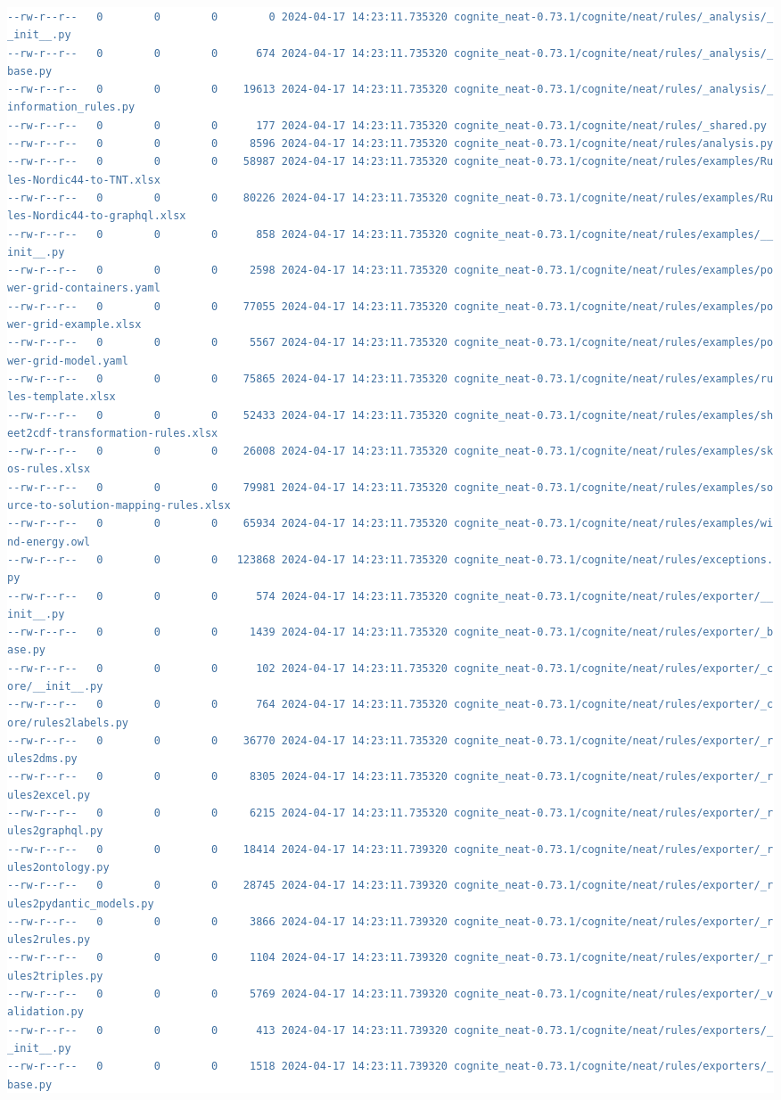 ```diff
--rw-r--r--   0        0        0        0 2024-04-17 14:23:11.735320 cognite_neat-0.73.1/cognite/neat/rules/_analysis/__init__.py
--rw-r--r--   0        0        0      674 2024-04-17 14:23:11.735320 cognite_neat-0.73.1/cognite/neat/rules/_analysis/_base.py
--rw-r--r--   0        0        0    19613 2024-04-17 14:23:11.735320 cognite_neat-0.73.1/cognite/neat/rules/_analysis/_information_rules.py
--rw-r--r--   0        0        0      177 2024-04-17 14:23:11.735320 cognite_neat-0.73.1/cognite/neat/rules/_shared.py
--rw-r--r--   0        0        0     8596 2024-04-17 14:23:11.735320 cognite_neat-0.73.1/cognite/neat/rules/analysis.py
--rw-r--r--   0        0        0    58987 2024-04-17 14:23:11.735320 cognite_neat-0.73.1/cognite/neat/rules/examples/Rules-Nordic44-to-TNT.xlsx
--rw-r--r--   0        0        0    80226 2024-04-17 14:23:11.735320 cognite_neat-0.73.1/cognite/neat/rules/examples/Rules-Nordic44-to-graphql.xlsx
--rw-r--r--   0        0        0      858 2024-04-17 14:23:11.735320 cognite_neat-0.73.1/cognite/neat/rules/examples/__init__.py
--rw-r--r--   0        0        0     2598 2024-04-17 14:23:11.735320 cognite_neat-0.73.1/cognite/neat/rules/examples/power-grid-containers.yaml
--rw-r--r--   0        0        0    77055 2024-04-17 14:23:11.735320 cognite_neat-0.73.1/cognite/neat/rules/examples/power-grid-example.xlsx
--rw-r--r--   0        0        0     5567 2024-04-17 14:23:11.735320 cognite_neat-0.73.1/cognite/neat/rules/examples/power-grid-model.yaml
--rw-r--r--   0        0        0    75865 2024-04-17 14:23:11.735320 cognite_neat-0.73.1/cognite/neat/rules/examples/rules-template.xlsx
--rw-r--r--   0        0        0    52433 2024-04-17 14:23:11.735320 cognite_neat-0.73.1/cognite/neat/rules/examples/sheet2cdf-transformation-rules.xlsx
--rw-r--r--   0        0        0    26008 2024-04-17 14:23:11.735320 cognite_neat-0.73.1/cognite/neat/rules/examples/skos-rules.xlsx
--rw-r--r--   0        0        0    79981 2024-04-17 14:23:11.735320 cognite_neat-0.73.1/cognite/neat/rules/examples/source-to-solution-mapping-rules.xlsx
--rw-r--r--   0        0        0    65934 2024-04-17 14:23:11.735320 cognite_neat-0.73.1/cognite/neat/rules/examples/wind-energy.owl
--rw-r--r--   0        0        0   123868 2024-04-17 14:23:11.735320 cognite_neat-0.73.1/cognite/neat/rules/exceptions.py
--rw-r--r--   0        0        0      574 2024-04-17 14:23:11.735320 cognite_neat-0.73.1/cognite/neat/rules/exporter/__init__.py
--rw-r--r--   0        0        0     1439 2024-04-17 14:23:11.735320 cognite_neat-0.73.1/cognite/neat/rules/exporter/_base.py
--rw-r--r--   0        0        0      102 2024-04-17 14:23:11.735320 cognite_neat-0.73.1/cognite/neat/rules/exporter/_core/__init__.py
--rw-r--r--   0        0        0      764 2024-04-17 14:23:11.735320 cognite_neat-0.73.1/cognite/neat/rules/exporter/_core/rules2labels.py
--rw-r--r--   0        0        0    36770 2024-04-17 14:23:11.735320 cognite_neat-0.73.1/cognite/neat/rules/exporter/_rules2dms.py
--rw-r--r--   0        0        0     8305 2024-04-17 14:23:11.735320 cognite_neat-0.73.1/cognite/neat/rules/exporter/_rules2excel.py
--rw-r--r--   0        0        0     6215 2024-04-17 14:23:11.735320 cognite_neat-0.73.1/cognite/neat/rules/exporter/_rules2graphql.py
--rw-r--r--   0        0        0    18414 2024-04-17 14:23:11.739320 cognite_neat-0.73.1/cognite/neat/rules/exporter/_rules2ontology.py
--rw-r--r--   0        0        0    28745 2024-04-17 14:23:11.739320 cognite_neat-0.73.1/cognite/neat/rules/exporter/_rules2pydantic_models.py
--rw-r--r--   0        0        0     3866 2024-04-17 14:23:11.739320 cognite_neat-0.73.1/cognite/neat/rules/exporter/_rules2rules.py
--rw-r--r--   0        0        0     1104 2024-04-17 14:23:11.739320 cognite_neat-0.73.1/cognite/neat/rules/exporter/_rules2triples.py
--rw-r--r--   0        0        0     5769 2024-04-17 14:23:11.739320 cognite_neat-0.73.1/cognite/neat/rules/exporter/_validation.py
--rw-r--r--   0        0        0      413 2024-04-17 14:23:11.739320 cognite_neat-0.73.1/cognite/neat/rules/exporters/__init__.py
--rw-r--r--   0        0        0     1518 2024-04-17 14:23:11.739320 cognite_neat-0.73.1/cognite/neat/rules/exporters/_base.py
```